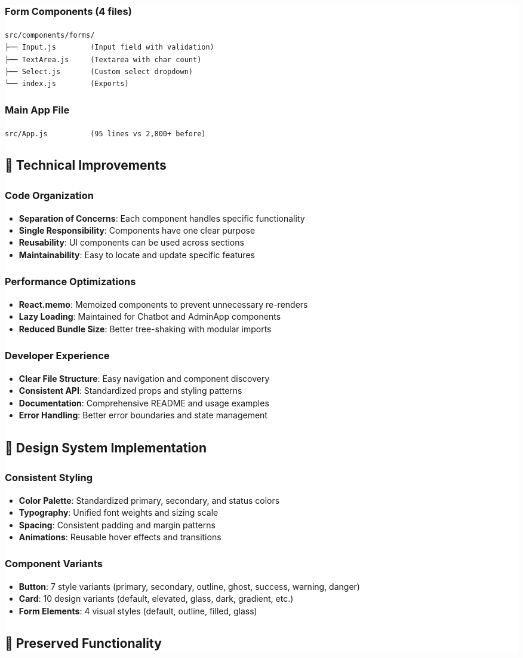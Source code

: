 ### Form Components (4 files)
```
src/components/forms/
├── Input.js        (Input field with validation)
├── TextArea.js     (Textarea with char count)
├── Select.js       (Custom select dropdown)
└── index.js        (Exports)
```

### Main App File
```
src/App.js          (95 lines vs 2,800+ before)
```

## 🔧 Technical Improvements

### Code Organization
- **Separation of Concerns**: Each component handles specific functionality
- **Single Responsibility**: Components have one clear purpose
- **Reusability**: UI components can be used across sections
- **Maintainability**: Easy to locate and update specific features

### Performance Optimizations
- **React.memo**: Memoized components to prevent unnecessary re-renders
- **Lazy Loading**: Maintained for Chatbot and AdminApp components
- **Reduced Bundle Size**: Better tree-shaking with modular imports

### Developer Experience
- **Clear File Structure**: Easy navigation and component discovery
- **Consistent API**: Standardized props and styling patterns
- **Documentation**: Comprehensive README and usage examples
- **Error Handling**: Better error boundaries and state management

## 🎨 Design System Implementation

### Consistent Styling
- **Color Palette**: Standardized primary, secondary, and status colors
- **Typography**: Unified font weights and sizing scale
- **Spacing**: Consistent padding and margin patterns
- **Animations**: Reusable hover effects and transitions

### Component Variants
- **Button**: 7 style variants (primary, secondary, outline, ghost, success, warning, danger)
- **Card**: 10 design variants (default, elevated, glass, dark, gradient, etc.)
- **Form Elements**: 4 visual styles (default, outline, filled, glass)

## 🚀 Preserved Functionality
